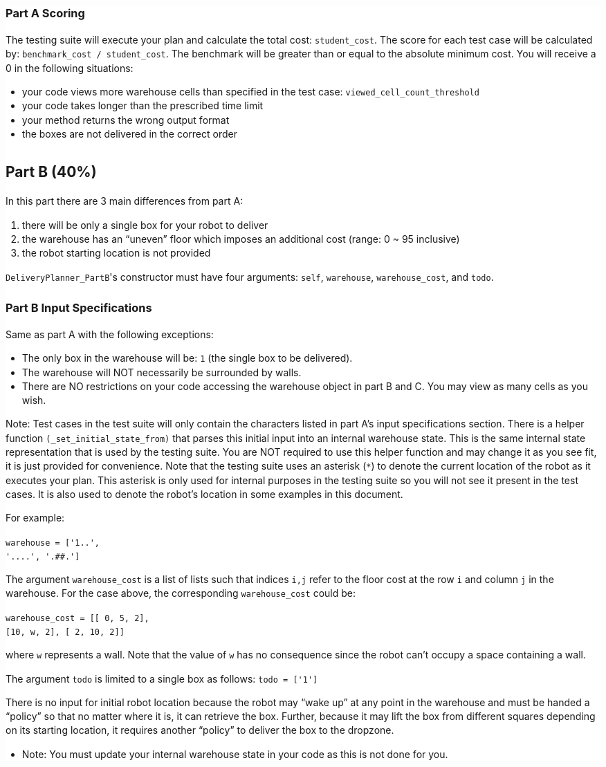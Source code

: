 ### Part A Scoring
The testing suite will execute your plan and calculate the total cost: `student_cost`. The score for each test case will be calculated by: `benchmark_cost / student_cost`. The benchmark will be greater than or equal to the absolute minimum cost. You will receive a 0 in the following situations:
- your code views more warehouse cells than specified in the test case: `viewed_cell_count_threshold`
- your code takes longer than the prescribed time limit
- your method returns the wrong output format
- the boxes are not delivered in the correct order

## Part B (40%)
In this part there are 3 main differences from part A:
1. there will be only a single box for your robot to deliver
2. the warehouse has an “uneven” floor which imposes an additional cost (range: 0 ~ 95 inclusive)
3. the robot starting location is not provided

`DeliveryPlanner_PartB`'s constructor must have four arguments: `self`, `warehouse`, `warehouse_cost`, and `todo`.

### Part B Input Specifications
Same as part A with the following exceptions:
- The only box in the warehouse will be: `1` (the single box to be delivered).
- The warehouse will NOT necessarily be surrounded by walls.
- There are NO restrictions on your code accessing the warehouse object in part B and C. You may view as many cells as you wish.

Note: Test cases in the test suite will only contain the characters listed in part A’s input specifications section. There is a helper function `(_set_initial_state_from)` that parses this initial input into an internal warehouse state. This is the same internal state representation that is used by the testing suite. You are NOT required to use this helper function and may change it as you see fit, it is just provided for convenience. Note that the testing suite uses an asterisk (`*`) to denote the current location of the robot as it executes your plan. This asterisk is only used for internal purposes in the testing suite so you will not see it present in the test cases. It is also used to denote the robot’s location in some examples in this document.

For example:
```
warehouse = ['1..',
'....', '.##.']
```
The argument `warehouse_cost` is a list of lists such that indices `i,j` refer to the floor cost at the row `i` and column `j` in the warehouse. For the case above, the corresponding `warehouse_cost` could be:
```
warehouse_cost = [[ 0, 5, 2],
[10, w, 2], [ 2, 10, 2]]
```
where `w` represents a wall. Note that the value of `w` has no consequence since the robot can’t occupy a space containing a wall.

The argument `todo` is limited to a single box as follows: `todo = ['1']`

There is no input for initial robot location because the robot may “wake up” at any point in the warehouse and must be handed a “policy” so that no matter where it is, it can retrieve the box. Further, because it may lift the box from different squares depending on its starting location, it requires another “policy” to deliver the box to the dropzone.
- Note: You must update your internal warehouse state in your code as this is not done for you.
